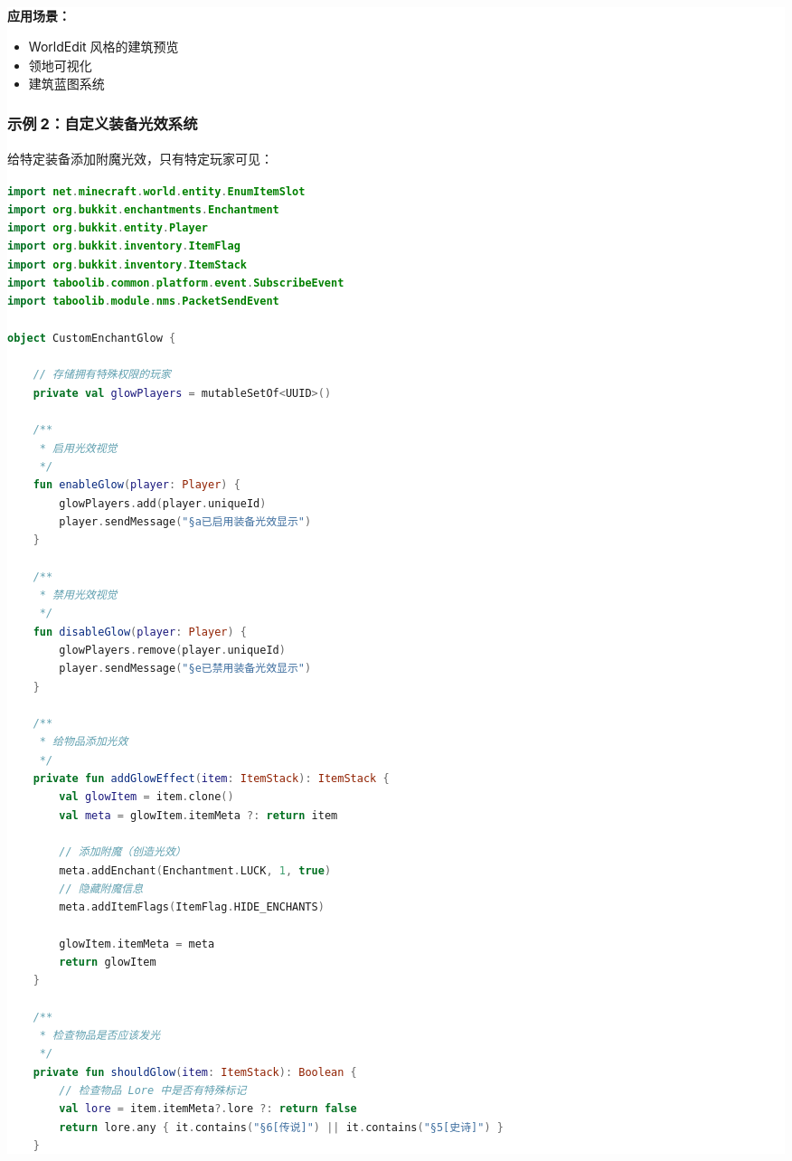 **应用场景：**
- WorldEdit 风格的建筑预览
- 领地可视化
- 建筑蓝图系统

### 示例 2：自定义装备光效系统

给特定装备添加附魔光效，只有特定玩家可见：

```kotlin
import net.minecraft.world.entity.EnumItemSlot
import org.bukkit.enchantments.Enchantment
import org.bukkit.entity.Player
import org.bukkit.inventory.ItemFlag
import org.bukkit.inventory.ItemStack
import taboolib.common.platform.event.SubscribeEvent
import taboolib.module.nms.PacketSendEvent

object CustomEnchantGlow {

    // 存储拥有特殊权限的玩家
    private val glowPlayers = mutableSetOf<UUID>()

    /**
     * 启用光效视觉
     */
    fun enableGlow(player: Player) {
        glowPlayers.add(player.uniqueId)
        player.sendMessage("§a已启用装备光效显示")
    }

    /**
     * 禁用光效视觉
     */
    fun disableGlow(player: Player) {
        glowPlayers.remove(player.uniqueId)
        player.sendMessage("§e已禁用装备光效显示")
    }

    /**
     * 给物品添加光效
     */
    private fun addGlowEffect(item: ItemStack): ItemStack {
        val glowItem = item.clone()
        val meta = glowItem.itemMeta ?: return item

        // 添加附魔（创造光效）
        meta.addEnchant(Enchantment.LUCK, 1, true)
        // 隐藏附魔信息
        meta.addItemFlags(ItemFlag.HIDE_ENCHANTS)

        glowItem.itemMeta = meta
        return glowItem
    }

    /**
     * 检查物品是否应该发光
     */
    private fun shouldGlow(item: ItemStack): Boolean {
        // 检查物品 Lore 中是否有特殊标记
        val lore = item.itemMeta?.lore ?: return false
        return lore.any { it.contains("§6[传说]") || it.contains("§5[史诗]") }
    }

```